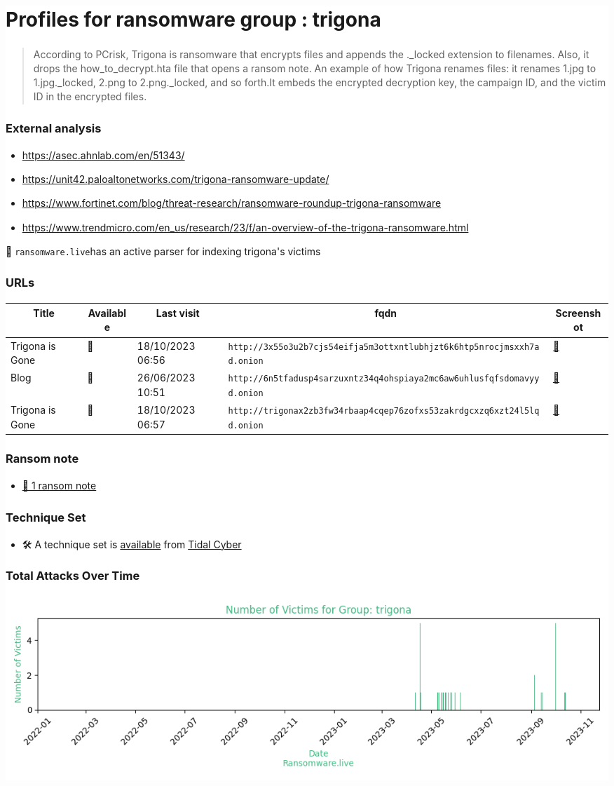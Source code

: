 # Profiles for ransomware group : **trigona**


> According to PCrisk, Trigona is ransomware that encrypts files and appends the ._locked extension to filenames. Also, it drops the how_to_decrypt.hta file that opens a ransom note. An example of how Trigona renames files: it renames 1.jpg to 1.jpg._locked, 2.png to 2.png._locked, and so forth.It embeds the encrypted decryption key, the campaign ID, and the victim ID in the encrypted files.

### External analysis
- https://asec.ahnlab.com/en/51343/

- https://unit42.paloaltonetworks.com/trigona-ransomware-update/

- https://www.fortinet.com/blog/threat-research/ransomware-roundup-trigona-ransomware

- https://www.trendmicro.com/en_us/research/23/f/an-overview-of-the-trigona-ransomware.html


🔎 `ransomware.live`has an active  parser for indexing trigona's victims

### URLs
| Title | Available | Last visit | fqdn | Screenshot 
|---|---|---|---|---|
| Trigona is Gone | 🔴 | 18/10/2023 06:56 | `http://3x55o3u2b7cjs54eifja5m3ottxntlubhjzt6k6htp5nrocjmsxxh7ad.onion` | <a href="https://images.ransomware.live/screenshots/3x55o3u2b7cjs54eifja5m3ottxntlubhjzt6k6htp5nrocjmsxxh7ad-onion.png" target=_blank>📸</a> | 
| Blog | 🔴 | 26/06/2023 10:51 | `http://6n5tfadusp4sarzuxntz34q4ohspiaya2mc6aw6uhlusfqfsdomavyyd.onion` | <a href="https://images.ransomware.live/screenshots/6n5tfadusp4sarzuxntz34q4ohspiaya2mc6aw6uhlusfqfsdomavyyd-onion.png" target=_blank>📸</a> | 
| Trigona is Gone | 🔴 | 18/10/2023 06:57 | `http://trigonax2zb3fw34rbaap4cqep76zofxs53zakrdgcxzq6xzt24l5lqd.onion` | <a href="https://images.ransomware.live/screenshots/trigonax2zb3fw34rbaap4cqep76zofxs53zakrdgcxzq6xzt24l5lqd-onion.png" target=_blank>📸</a> | 


### Ransom note
* [📝 1 ransom note](notes/trigona)

### Technique Set

* 🛠️ A technique set is [available](https://app.tidalcyber.com/share/techniqueset/46adb11c-89b4-47e8-aa08-7d5bbb8dc909) from [Tidal Cyber](https://www.tidalcyber.com/)


### Total Attacks Over Time

![Statistics](../graphs/stats-trigona.png)
